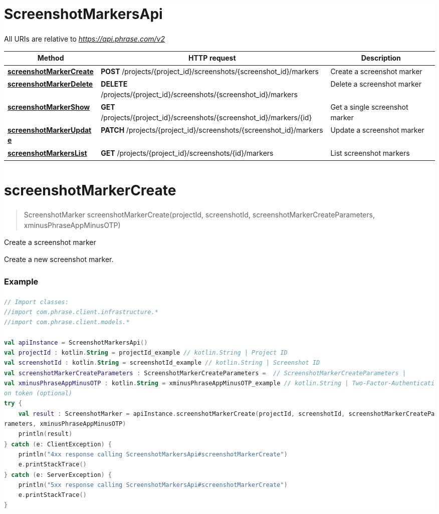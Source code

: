 # ScreenshotMarkersApi

All URIs are relative to *https://api.phrase.com/v2*

Method | HTTP request | Description
------------- | ------------- | -------------
[**screenshotMarkerCreate**](ScreenshotMarkersApi.md#screenshotMarkerCreate) | **POST** /projects/{project_id}/screenshots/{screenshot_id}/markers | Create a screenshot marker
[**screenshotMarkerDelete**](ScreenshotMarkersApi.md#screenshotMarkerDelete) | **DELETE** /projects/{project_id}/screenshots/{screenshot_id}/markers | Delete a screenshot marker
[**screenshotMarkerShow**](ScreenshotMarkersApi.md#screenshotMarkerShow) | **GET** /projects/{project_id}/screenshots/{screenshot_id}/markers/{id} | Get a single screenshot marker
[**screenshotMarkerUpdate**](ScreenshotMarkersApi.md#screenshotMarkerUpdate) | **PATCH** /projects/{project_id}/screenshots/{screenshot_id}/markers | Update a screenshot marker
[**screenshotMarkersList**](ScreenshotMarkersApi.md#screenshotMarkersList) | **GET** /projects/{project_id}/screenshots/{id}/markers | List screenshot markers


<a name="screenshotMarkerCreate"></a>
# **screenshotMarkerCreate**
> ScreenshotMarker screenshotMarkerCreate(projectId, screenshotId, screenshotMarkerCreateParameters, xminusPhraseAppMinusOTP)

Create a screenshot marker

Create a new screenshot marker.

### Example
```kotlin
// Import classes:
//import com.phrase.client.infrastructure.*
//import com.phrase.client.models.*

val apiInstance = ScreenshotMarkersApi()
val projectId : kotlin.String = projectId_example // kotlin.String | Project ID
val screenshotId : kotlin.String = screenshotId_example // kotlin.String | Screenshot ID
val screenshotMarkerCreateParameters : ScreenshotMarkerCreateParameters =  // ScreenshotMarkerCreateParameters | 
val xminusPhraseAppMinusOTP : kotlin.String = xminusPhraseAppMinusOTP_example // kotlin.String | Two-Factor-Authentication token (optional)
try {
    val result : ScreenshotMarker = apiInstance.screenshotMarkerCreate(projectId, screenshotId, screenshotMarkerCreateParameters, xminusPhraseAppMinusOTP)
    println(result)
} catch (e: ClientException) {
    println("4xx response calling ScreenshotMarkersApi#screenshotMarkerCreate")
    e.printStackTrace()
} catch (e: ServerException) {
    println("5xx response calling ScreenshotMarkersApi#screenshotMarkerCreate")
    e.printStackTrace()
}
```

